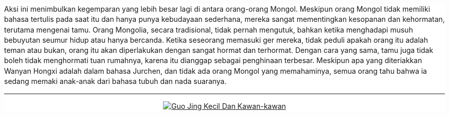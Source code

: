 Aksi ini menimbulkan kegemparan yang lebih besar lagi di antara orang-orang Mongol. 
Meskipun orang Mongol tidak memiliki bahasa tertulis pada saat itu dan hanya punya
kebudayaan sederhana, mereka sangat mementingkan kesopanan dan kehormatan, terutama 
mengenai tamu. Orang Mongolia, secara tradisional, tidak pernah mengutuk, bahkan ketika 
menghadapi musuh bebuyutan seumur hidup atau hanya bercanda. Ketika seseorang memasuki 
ger mereka, tidak peduli apakah orang itu adalah teman atau bukan, orang itu akan 
diperlakukan dengan sangat hormat dan terhormat. Dengan cara yang sama, tamu juga 
tidak boleh tidak menghormati tuan rumahnya, karena itu dianggap sebagai penghinaan 
terbesar. Meskipun apa yang diteriakkan Wanyan Hongxi adalah dalam bahasa Jurchen, 
dan tidak ada orang Mongol yang memahaminya, semua orang tahu bahwa ia sedang memaki 
anak-anak dari bahasa tubuh dan nada suaranya.

***

<div align="center">
  <a href="https://youtube.com/clip/UgkxRb8LpVOHu8NKuvhLsylVbT7Qq8CO6o-I">
    <img src="images/komplotan-cilik-mongol.jpg" alt="Guo Jing Kecil Dan Kawan-kawan"
        style="max-width:400px"/>
  </a>
  <div align="center">
